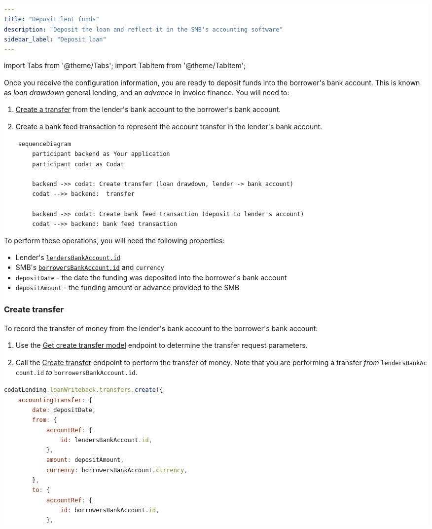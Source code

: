 ```yaml
---
title: "Deposit lent funds"
description: "Deposit the loan and reflect it in the SMB's accounting software"
sidebar_label: "Deposit loan"
---
```


import Tabs from '@theme/Tabs';
import TabItem from '@theme/TabItem';

Once you receive the configuration information, you are ready to deposit funds into the borrower's bank account. This is known as *loan drawdown* general lending, and an *advance* in invoice finance. You will need to: 

1. [Create a transfer](/lending/guides/loan-writeback/deposit#create-transfer) from the lender's bank account to the borrower's bank account. 

2. [Create a bank feed transaction](/lending/guides/loan-writeback/deposit#create-bank-feed-transaction) to represent the account transfer in the lender's bank account. 


```mermaid
    sequenceDiagram
        participant backend as Your application 
        participant codat as Codat

        backend ->> codat: Create transfer (loan drawdown, lender -> bank account)
        codat -->> backend:  transfer

        backend ->> codat: Create bank feed transaction (deposit to lender's account)
        codat -->> backend: bank feed transaction
```

To perform these operations, you will need the following properties:

- Lender's [`lendersBankAccount.id`](/lending-api#/AccountingBankAccount)
- SMB's [`borrowersBankAccount.id`](/lending-api#/AccountingBankAccount) and `currency`
- `depositDate` - the date the funding was deposited into the borrower's bank account
- `depositAmount` - the funding amount or advance provided to the SMB

### Create transfer

To record the transfer of money from the lender's bank account to the borrower's bank account:

1. Use the [Get create transfer model](/lending-api#/operations/get-create-transfers-model) endpoint to determine the transfer request parameters.

2. Call the [Create transfer](/lending-api#/operations/create-transfer) endpoint to perform the transfer of money. Note that you are performing a transfer *from* `lendersBankAccount.id` *to* `borrowersBankAccount.id`.

<Tabs groupId="language">
<TabItem value="nodejs" label="TypeScript">

```javascript
codatLending.loanWriteback.transfers.create({
    accountingTransfer: {
        date: depositDate,
        from: {
            accountRef: {
                id: lendersBankAccount.id,
            },
            amount: depositAmount,
            currency: borrowersBankAccount.currency,
        },
        to: {
            accountRef: {
                id: borrowersBankAccount.id,
            },
```